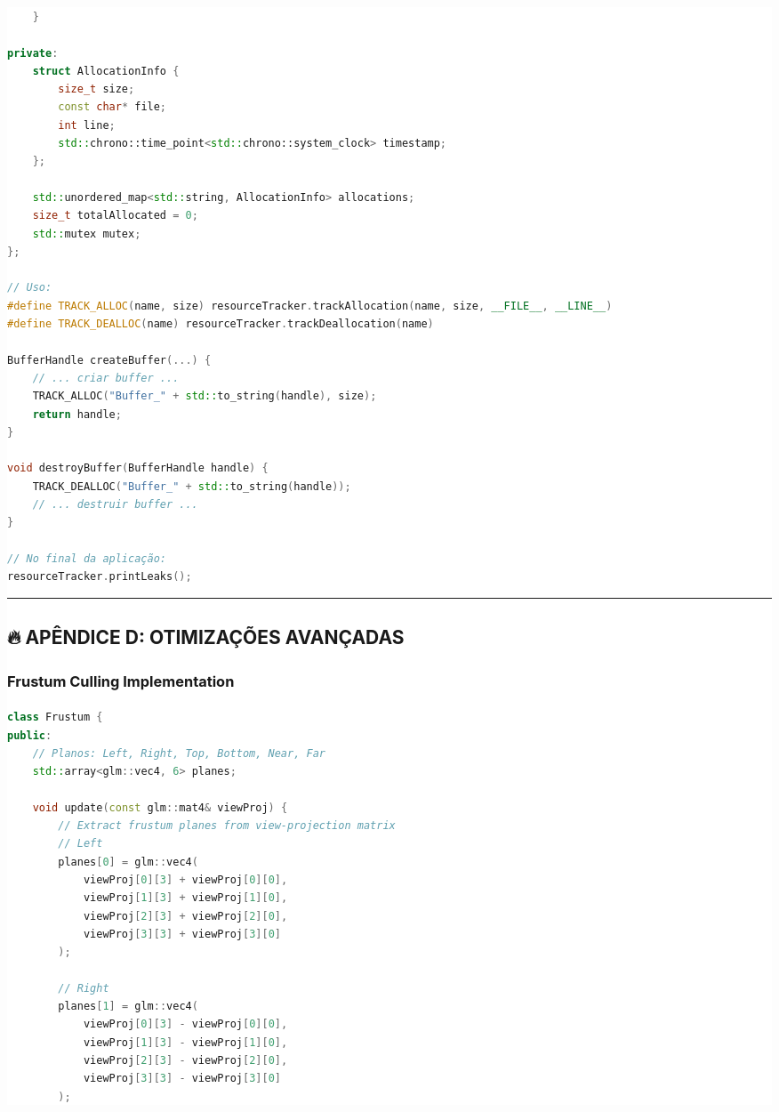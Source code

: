 ```cpp
    }
    
private:
    struct AllocationInfo {
        size_t size;
        const char* file;
        int line;
        std::chrono::time_point<std::chrono::system_clock> timestamp;
    };
    
    std::unordered_map<std::string, AllocationInfo> allocations;
    size_t totalAllocated = 0;
    std::mutex mutex;
};

// Uso:
#define TRACK_ALLOC(name, size) resourceTracker.trackAllocation(name, size, __FILE__, __LINE__)
#define TRACK_DEALLOC(name) resourceTracker.trackDeallocation(name)

BufferHandle createBuffer(...) {
    // ... criar buffer ...
    TRACK_ALLOC("Buffer_" + std::to_string(handle), size);
    return handle;
}

void destroyBuffer(BufferHandle handle) {
    TRACK_DEALLOC("Buffer_" + std::to_string(handle));
    // ... destruir buffer ...
}

// No final da aplicação:
resourceTracker.printLeaks();
```

---

## 🔥 APÊNDICE D: OTIMIZAÇÕES AVANÇADAS

### Frustum Culling Implementation

```cpp
class Frustum {
public:
    // Planos: Left, Right, Top, Bottom, Near, Far
    std::array<glm::vec4, 6> planes;
    
    void update(const glm::mat4& viewProj) {
        // Extract frustum planes from view-projection matrix
        // Left
        planes[0] = glm::vec4(
            viewProj[0][3] + viewProj[0][0],
            viewProj[1][3] + viewProj[1][0],
            viewProj[2][3] + viewProj[2][0],
            viewProj[3][3] + viewProj[3][0]
        );
        
        // Right
        planes[1] = glm::vec4(
            viewProj[0][3] - viewProj[0][0],
            viewProj[1][3] - viewProj[1][0],
            viewProj[2][3] - viewProj[2][0],
            viewProj[3][3] - viewProj[3][0]
        );
```